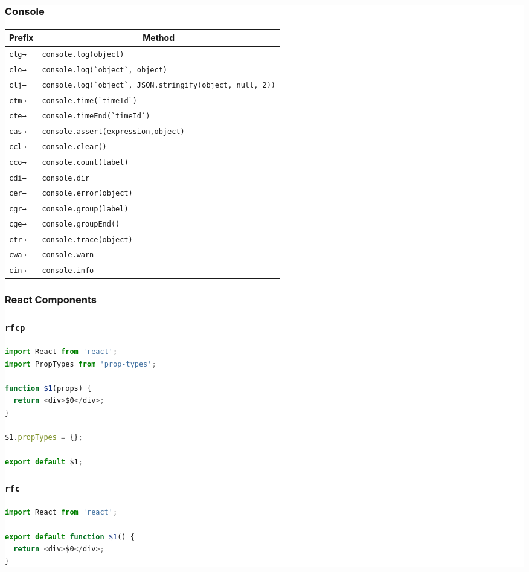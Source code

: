 ### Console

| Prefix | Method                                                       |
| ------ | ------------------------------------------------------------ |
| `clg→` | `console.log(object)`                                        |
| `clo→` | `` console.log(`object`, object) ``                          |
| `clj→` | `` console.log(`object`, JSON.stringify(object, null, 2)) `` |
| `ctm→` | `` console.time(`timeId`) ``                                 |
| `cte→` | `` console.timeEnd(`timeId`) ``                              |
| `cas→` | `console.assert(expression,object)`                          |
| `ccl→` | `console.clear()`                                            |
| `cco→` | `console.count(label)`                                       |
| `cdi→` | `console.dir`                                                |
| `cer→` | `console.error(object)`                                      |
| `cgr→` | `console.group(label)`                                       |
| `cge→` | `console.groupEnd()`                                         |
| `ctr→` | `console.trace(object)`                                      |
| `cwa→` | `console.warn`                                               |
| `cin→` | `console.info`                                               |

### React Components


### `rfcp`

```javascript
import React from 'react';
import PropTypes from 'prop-types';

function $1(props) {
  return <div>$0</div>;
}

$1.propTypes = {};

export default $1;
```

### `rfc`

```javascript
import React from 'react';

export default function $1() {
  return <div>$0</div>;
}
```
